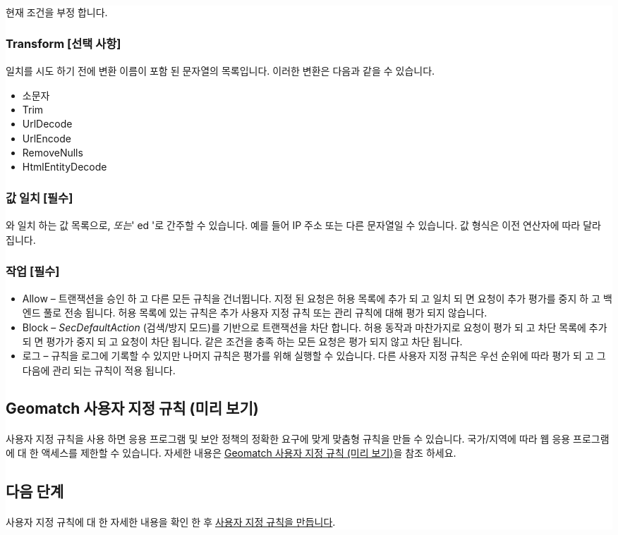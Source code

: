현재 조건을 부정 합니다.

### <a name="transform-optional"></a>Transform [선택 사항]

일치를 시도 하기 전에 변환 이름이 포함 된 문자열의 목록입니다. 이러한 변환은 다음과 같을 수 있습니다.

- 소문자
- Trim
- UrlDecode
- UrlEncode 
- RemoveNulls
- HtmlEntityDecode

### <a name="match-values-required"></a>값 일치 [필수]

와 일치 하는 값 목록으로, *또는*' ed '로 간주할 수 있습니다. 예를 들어 IP 주소 또는 다른 문자열일 수 있습니다. 값 형식은 이전 연산자에 따라 달라 집니다.

### <a name="action-required"></a>작업 [필수]

- Allow – 트랜잭션을 승인 하 고 다른 모든 규칙을 건너뜁니다. 지정 된 요청은 허용 목록에 추가 되 고 일치 되 면 요청이 추가 평가를 중지 하 고 백 엔드 풀로 전송 됩니다. 허용 목록에 있는 규칙은 추가 사용자 지정 규칙 또는 관리 규칙에 대해 평가 되지 않습니다.
- Block – *SecDefaultAction* (검색/방지 모드)를 기반으로 트랜잭션을 차단 합니다. 허용 동작과 마찬가지로 요청이 평가 되 고 차단 목록에 추가 되 면 평가가 중지 되 고 요청이 차단 됩니다. 같은 조건을 충족 하는 모든 요청은 평가 되지 않고 차단 됩니다. 
- 로그 – 규칙을 로그에 기록할 수 있지만 나머지 규칙은 평가를 위해 실행할 수 있습니다. 다른 사용자 지정 규칙은 우선 순위에 따라 평가 되 고 그 다음에 관리 되는 규칙이 적용 됩니다.

## <a name="geomatch-custom-rules-preview"></a>Geomatch 사용자 지정 규칙 (미리 보기)

사용자 지정 규칙을 사용 하면 응용 프로그램 및 보안 정책의 정확한 요구에 맞게 맞춤형 규칙을 만들 수 있습니다. 국가/지역에 따라 웹 응용 프로그램에 대 한 액세스를 제한할 수 있습니다. 자세한 내용은 [Geomatch 사용자 지정 규칙 (미리 보기)](geomatch-custom-rules.md)을 참조 하세요.

## <a name="next-steps"></a>다음 단계

사용자 지정 규칙에 대 한 자세한 내용을 확인 한 후 [사용자 지정 규칙을 만듭니다](create-custom-waf-rules.md).
